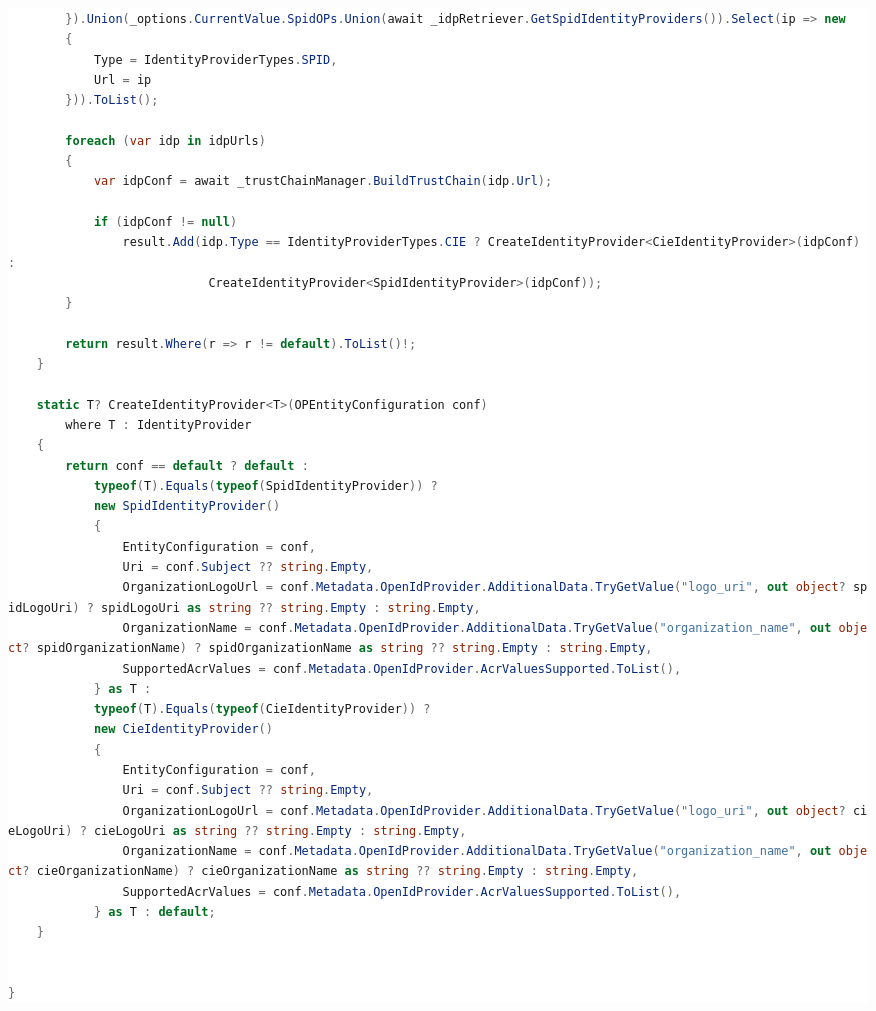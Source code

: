 ```c#
        }).Union(_options.CurrentValue.SpidOPs.Union(await _idpRetriever.GetSpidIdentityProviders()).Select(ip => new
        {
            Type = IdentityProviderTypes.SPID,
            Url = ip
        })).ToList();

        foreach (var idp in idpUrls)
        {
            var idpConf = await _trustChainManager.BuildTrustChain(idp.Url);

            if (idpConf != null)
                result.Add(idp.Type == IdentityProviderTypes.CIE ? CreateIdentityProvider<CieIdentityProvider>(idpConf) :
                            CreateIdentityProvider<SpidIdentityProvider>(idpConf));
        }

        return result.Where(r => r != default).ToList()!;
    }

    static T? CreateIdentityProvider<T>(OPEntityConfiguration conf)
        where T : IdentityProvider
    {
        return conf == default ? default :
            typeof(T).Equals(typeof(SpidIdentityProvider)) ?
            new SpidIdentityProvider()
            {
                EntityConfiguration = conf,
                Uri = conf.Subject ?? string.Empty,
                OrganizationLogoUrl = conf.Metadata.OpenIdProvider.AdditionalData.TryGetValue("logo_uri", out object? spidLogoUri) ? spidLogoUri as string ?? string.Empty : string.Empty,
                OrganizationName = conf.Metadata.OpenIdProvider.AdditionalData.TryGetValue("organization_name", out object? spidOrganizationName) ? spidOrganizationName as string ?? string.Empty : string.Empty,
                SupportedAcrValues = conf.Metadata.OpenIdProvider.AcrValuesSupported.ToList(),
            } as T :
            typeof(T).Equals(typeof(CieIdentityProvider)) ?
            new CieIdentityProvider()
            {
                EntityConfiguration = conf,
                Uri = conf.Subject ?? string.Empty,
                OrganizationLogoUrl = conf.Metadata.OpenIdProvider.AdditionalData.TryGetValue("logo_uri", out object? cieLogoUri) ? cieLogoUri as string ?? string.Empty : string.Empty,
                OrganizationName = conf.Metadata.OpenIdProvider.AdditionalData.TryGetValue("organization_name", out object? cieOrganizationName) ? cieOrganizationName as string ?? string.Empty : string.Empty,
                SupportedAcrValues = conf.Metadata.OpenIdProvider.AcrValuesSupported.ToList(),
            } as T : default;
    }

    
}
```
